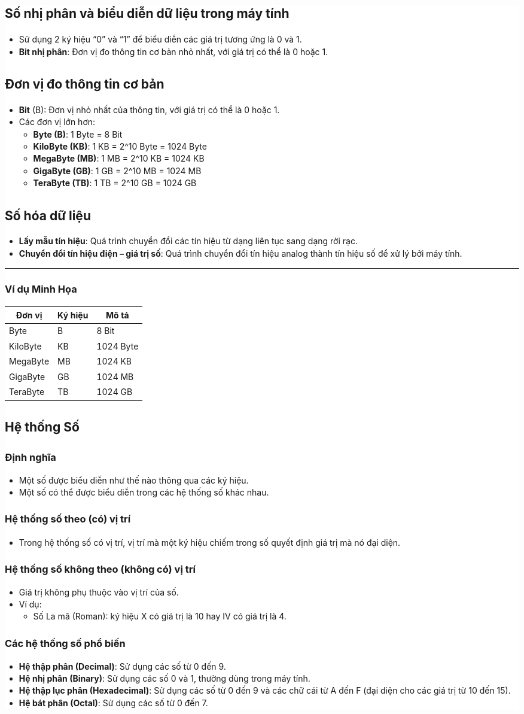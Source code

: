 ## Số nhị phân và biểu diễn dữ liệu trong máy tính
- Sử dụng 2 ký hiệu “0” và “1” để biểu diễn các giá trị tương ứng là 0 và 1.
- **Bit nhị phân**: Đơn vị đo thông tin cơ bản nhỏ nhất, với giá trị có thể là 0 hoặc 1.

## Đơn vị đo thông tin cơ bản
- **Bit** (B): Đơn vị nhỏ nhất của thông tin, với giá trị có thể là 0 hoặc 1.
- Các đơn vị lớn hơn:
  - **Byte (B)**: 1 Byte = 8 Bit
  - **KiloByte (KB)**: 1 KB = 2^10 Byte = 1024 Byte
  - **MegaByte (MB)**: 1 MB = 2^10 KB = 1024 KB
  - **GigaByte (GB)**: 1 GB = 2^10 MB = 1024 MB
  - **TeraByte (TB)**: 1 TB = 2^10 GB = 1024 GB

## Số hóa dữ liệu
- **Lấy mẫu tín hiệu**: Quá trình chuyển đổi các tín hiệu từ dạng liên tục sang dạng rời rạc.
- **Chuyển đổi tín hiệu điện – giá trị số**: Quá trình chuyển đổi tín hiệu analog thành tín hiệu số để xử lý bởi máy tính.

---

### Ví dụ Minh Họa
| Đơn vị | Ký hiệu | Mô tả |
|-------|---------|-------|
| Byte  | B       | 8 Bit |
| KiloByte | KB    | 1024 Byte |
| MegaByte | MB    | 1024 KB |
| GigaByte | GB    | 1024 MB |
| TeraByte | TB    | 1024 GB |
## **Hệ thống Số**

### Định nghĩa
- Một số được biểu diễn như thế nào thông qua các ký hiệu.
- Một số có thể được biểu diễn trong các hệ thống số khác nhau.

### Hệ thống số theo (có) vị trí
- Trong hệ thống số có vị trí, vị trí mà một ký hiệu chiếm trong số quyết định giá trị mà nó đại diện.

### Hệ thống số không theo (không có) vị trí
- Giá trị không phụ thuộc vào vị trí của số.
- Ví dụ:
  - Số La mã (Roman): ký hiệu X có giá trị là 10 hay IV có giá trị là 4.

### Các hệ thống số phổ biến
- **Hệ thập phân (Decimal)**: Sử dụng các số từ 0 đến 9.
- **Hệ nhị phân (Binary)**: Sử dụng các số 0 và 1, thường dùng trong máy tính.
- **Hệ thập lục phân (Hexadecimal)**: Sử dụng các số từ 0 đến 9 và các chữ cái từ A đến F (đại diện cho các giá trị từ 10 đến 15).
- **Hệ bát phân (Octal)**: Sử dụng các số từ 0 đến 7.
